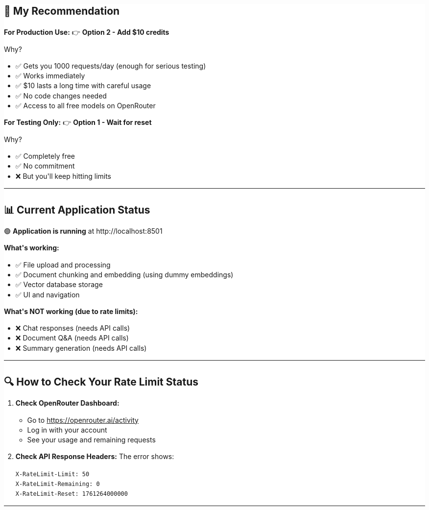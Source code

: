 
## 🎯 My Recommendation

**For Production Use:** 👉 **Option 2 - Add $10 credits**

Why?
- ✅ Gets you 1000 requests/day (enough for serious testing)
- ✅ Works immediately
- ✅ $10 lasts a long time with careful usage
- ✅ No code changes needed
- ✅ Access to all free models on OpenRouter

**For Testing Only:** 👉 **Option 1 - Wait for reset**

Why?
- ✅ Completely free
- ✅ No commitment
- ❌ But you'll keep hitting limits

---

## 📊 Current Application Status

🟢 **Application is running** at http://localhost:8501

**What's working:**
- ✅ File upload and processing
- ✅ Document chunking and embedding (using dummy embeddings)
- ✅ Vector database storage
- ✅ UI and navigation

**What's NOT working (due to rate limits):**
- ❌ Chat responses (needs API calls)
- ❌ Document Q&A (needs API calls)
- ❌ Summary generation (needs API calls)

---

## 🔍 How to Check Your Rate Limit Status

1. **Check OpenRouter Dashboard:**
   - Go to https://openrouter.ai/activity
   - Log in with your account
   - See your usage and remaining requests

2. **Check API Response Headers:**
   The error shows:
   ```
   X-RateLimit-Limit: 50
   X-RateLimit-Remaining: 0
   X-RateLimit-Reset: 1761264000000
   ```

---
